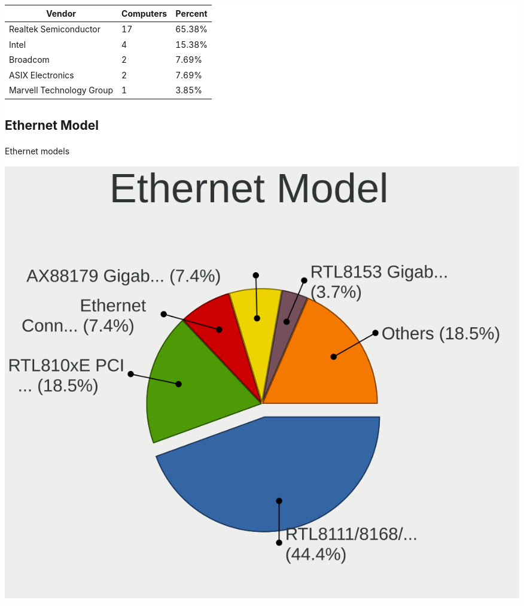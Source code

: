 
| Vendor                   | Computers | Percent |
|--------------------------|-----------|---------|
| Realtek Semiconductor    | 17        | 65.38%  |
| Intel                    | 4         | 15.38%  |
| Broadcom                 | 2         | 7.69%   |
| ASIX Electronics         | 2         | 7.69%   |
| Marvell Technology Group | 1         | 3.85%   |

Ethernet Model
--------------

Ethernet models

![Ethernet Model](./All/images/pie_chart/net_ethernet_model.svg)
